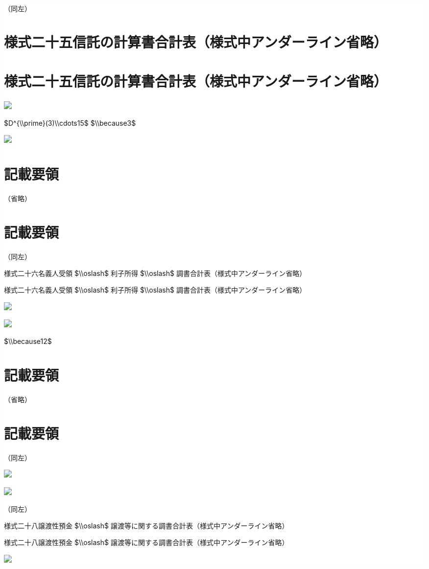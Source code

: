 （同左）

# 様式二十五信託の計算書合計表（様式中アンダーライン省略）

# 様式二十五信託の計算書合計表（様式中アンダーライン省略）

![](https://www.nta.go.jp/tmp/e70bddf0-3989-4270-8fb3-0ea287791eae/images/4d7cdbe6207681578976f1530375b41ac6f95de66fb0d624977f654d8709de52.jpg)

$D^{\\prime}(3)\\cdots15$ $\\because3$

![](https://www.nta.go.jp/tmp/e70bddf0-3989-4270-8fb3-0ea287791eae/images/e2a89df32d34a6a8f19cb44dd44cd5e3c0cc0b280d44466ce0928de9f65df450.jpg)

# 記載要領

（省略）

# 記載要領

（同左）

様式二十六名義人受領 $\\oslash$ 利子所得 $\\oslash$ 調書合計表（様式中アンダーライン省略）

様式二十六名義人受領 $\\oslash$ 利子所得 $\\oslash$ 調書合計表（様式中アンダーライン省略）

![](https://www.nta.go.jp/tmp/e70bddf0-3989-4270-8fb3-0ea287791eae/images/26f2e63362128657eb816b2aac4b732525d3260927bb7c2f1d222cc07f3c23e6.jpg)

![](https://www.nta.go.jp/tmp/e70bddf0-3989-4270-8fb3-0ea287791eae/images/c91a38a1ecc438675cc50dc268fea0932853c6394c0c73ff4e1ae38bf120168a.jpg)

$\\because12$

# 記載要領

（省略）

# 記載要領

（同左）

![](https://www.nta.go.jp/tmp/e70bddf0-3989-4270-8fb3-0ea287791eae/images/b17284613ac28dda5e6b355d1e01e544e032a3560e670e3bfcf9d83f75b1a3b1.jpg)

![](https://www.nta.go.jp/tmp/e70bddf0-3989-4270-8fb3-0ea287791eae/images/4cdb31ab7d089a97824b32fdae908a46feddba369654003e82041e3f4cc1dd47.jpg)

（同左）

様式二十八譲渡性預金 $\\oslash$ 譲渡等に関する調書合計表（様式中アンダーライン省略）

様式二十八譲渡性預金 $\\oslash$ 譲渡等に関する調書合計表（様式中アンダーライン省略）

![](https://www.nta.go.jp/tmp/e70bddf0-3989-4270-8fb3-0ea287791eae/images/6884c9534792125bc76bf2ea70a082dd94f524c0386475e9ec8c25de3fea2042.jpg)
